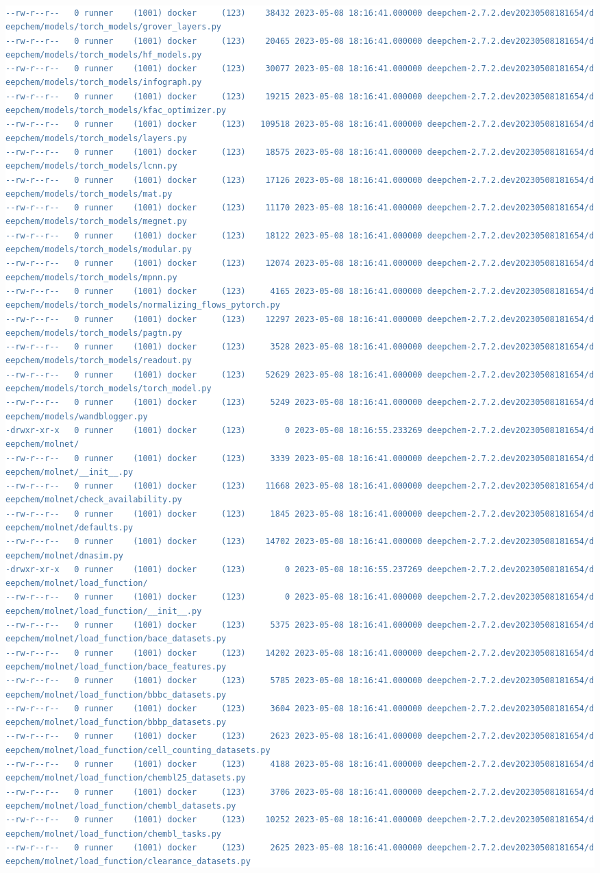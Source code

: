 ```diff
--rw-r--r--   0 runner    (1001) docker     (123)    38432 2023-05-08 18:16:41.000000 deepchem-2.7.2.dev20230508181654/deepchem/models/torch_models/grover_layers.py
--rw-r--r--   0 runner    (1001) docker     (123)    20465 2023-05-08 18:16:41.000000 deepchem-2.7.2.dev20230508181654/deepchem/models/torch_models/hf_models.py
--rw-r--r--   0 runner    (1001) docker     (123)    30077 2023-05-08 18:16:41.000000 deepchem-2.7.2.dev20230508181654/deepchem/models/torch_models/infograph.py
--rw-r--r--   0 runner    (1001) docker     (123)    19215 2023-05-08 18:16:41.000000 deepchem-2.7.2.dev20230508181654/deepchem/models/torch_models/kfac_optimizer.py
--rw-r--r--   0 runner    (1001) docker     (123)   109518 2023-05-08 18:16:41.000000 deepchem-2.7.2.dev20230508181654/deepchem/models/torch_models/layers.py
--rw-r--r--   0 runner    (1001) docker     (123)    18575 2023-05-08 18:16:41.000000 deepchem-2.7.2.dev20230508181654/deepchem/models/torch_models/lcnn.py
--rw-r--r--   0 runner    (1001) docker     (123)    17126 2023-05-08 18:16:41.000000 deepchem-2.7.2.dev20230508181654/deepchem/models/torch_models/mat.py
--rw-r--r--   0 runner    (1001) docker     (123)    11170 2023-05-08 18:16:41.000000 deepchem-2.7.2.dev20230508181654/deepchem/models/torch_models/megnet.py
--rw-r--r--   0 runner    (1001) docker     (123)    18122 2023-05-08 18:16:41.000000 deepchem-2.7.2.dev20230508181654/deepchem/models/torch_models/modular.py
--rw-r--r--   0 runner    (1001) docker     (123)    12074 2023-05-08 18:16:41.000000 deepchem-2.7.2.dev20230508181654/deepchem/models/torch_models/mpnn.py
--rw-r--r--   0 runner    (1001) docker     (123)     4165 2023-05-08 18:16:41.000000 deepchem-2.7.2.dev20230508181654/deepchem/models/torch_models/normalizing_flows_pytorch.py
--rw-r--r--   0 runner    (1001) docker     (123)    12297 2023-05-08 18:16:41.000000 deepchem-2.7.2.dev20230508181654/deepchem/models/torch_models/pagtn.py
--rw-r--r--   0 runner    (1001) docker     (123)     3528 2023-05-08 18:16:41.000000 deepchem-2.7.2.dev20230508181654/deepchem/models/torch_models/readout.py
--rw-r--r--   0 runner    (1001) docker     (123)    52629 2023-05-08 18:16:41.000000 deepchem-2.7.2.dev20230508181654/deepchem/models/torch_models/torch_model.py
--rw-r--r--   0 runner    (1001) docker     (123)     5249 2023-05-08 18:16:41.000000 deepchem-2.7.2.dev20230508181654/deepchem/models/wandblogger.py
-drwxr-xr-x   0 runner    (1001) docker     (123)        0 2023-05-08 18:16:55.233269 deepchem-2.7.2.dev20230508181654/deepchem/molnet/
--rw-r--r--   0 runner    (1001) docker     (123)     3339 2023-05-08 18:16:41.000000 deepchem-2.7.2.dev20230508181654/deepchem/molnet/__init__.py
--rw-r--r--   0 runner    (1001) docker     (123)    11668 2023-05-08 18:16:41.000000 deepchem-2.7.2.dev20230508181654/deepchem/molnet/check_availability.py
--rw-r--r--   0 runner    (1001) docker     (123)     1845 2023-05-08 18:16:41.000000 deepchem-2.7.2.dev20230508181654/deepchem/molnet/defaults.py
--rw-r--r--   0 runner    (1001) docker     (123)    14702 2023-05-08 18:16:41.000000 deepchem-2.7.2.dev20230508181654/deepchem/molnet/dnasim.py
-drwxr-xr-x   0 runner    (1001) docker     (123)        0 2023-05-08 18:16:55.237269 deepchem-2.7.2.dev20230508181654/deepchem/molnet/load_function/
--rw-r--r--   0 runner    (1001) docker     (123)        0 2023-05-08 18:16:41.000000 deepchem-2.7.2.dev20230508181654/deepchem/molnet/load_function/__init__.py
--rw-r--r--   0 runner    (1001) docker     (123)     5375 2023-05-08 18:16:41.000000 deepchem-2.7.2.dev20230508181654/deepchem/molnet/load_function/bace_datasets.py
--rw-r--r--   0 runner    (1001) docker     (123)    14202 2023-05-08 18:16:41.000000 deepchem-2.7.2.dev20230508181654/deepchem/molnet/load_function/bace_features.py
--rw-r--r--   0 runner    (1001) docker     (123)     5785 2023-05-08 18:16:41.000000 deepchem-2.7.2.dev20230508181654/deepchem/molnet/load_function/bbbc_datasets.py
--rw-r--r--   0 runner    (1001) docker     (123)     3604 2023-05-08 18:16:41.000000 deepchem-2.7.2.dev20230508181654/deepchem/molnet/load_function/bbbp_datasets.py
--rw-r--r--   0 runner    (1001) docker     (123)     2623 2023-05-08 18:16:41.000000 deepchem-2.7.2.dev20230508181654/deepchem/molnet/load_function/cell_counting_datasets.py
--rw-r--r--   0 runner    (1001) docker     (123)     4188 2023-05-08 18:16:41.000000 deepchem-2.7.2.dev20230508181654/deepchem/molnet/load_function/chembl25_datasets.py
--rw-r--r--   0 runner    (1001) docker     (123)     3706 2023-05-08 18:16:41.000000 deepchem-2.7.2.dev20230508181654/deepchem/molnet/load_function/chembl_datasets.py
--rw-r--r--   0 runner    (1001) docker     (123)    10252 2023-05-08 18:16:41.000000 deepchem-2.7.2.dev20230508181654/deepchem/molnet/load_function/chembl_tasks.py
--rw-r--r--   0 runner    (1001) docker     (123)     2625 2023-05-08 18:16:41.000000 deepchem-2.7.2.dev20230508181654/deepchem/molnet/load_function/clearance_datasets.py
```